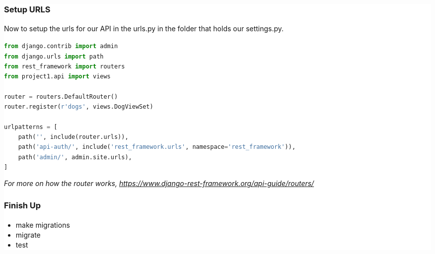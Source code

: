 ### Setup URLS

Now to setup the urls for our API in the urls.py in the folder that holds our settings.py.

```python
from django.contrib import admin
from django.urls import path
from rest_framework import routers
from project1.api import views

router = routers.DefaultRouter()
router.register(r'dogs', views.DogViewSet)

urlpatterns = [
    path('', include(router.urls)),
    path('api-auth/', include('rest_framework.urls', namespace='rest_framework')),
    path('admin/', admin.site.urls),
]
```
*For more on how the router works, https://www.django-rest-framework.org/api-guide/routers/*

### Finish Up

- make migrations
- migrate
- test